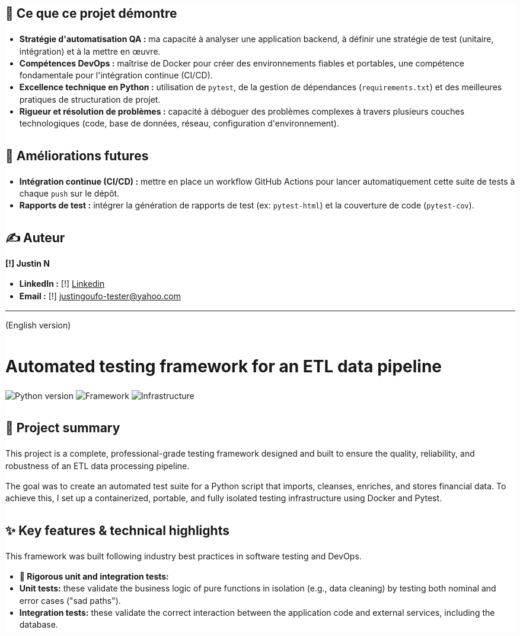 ## 🎯 Ce que ce projet démontre

*   **Stratégie d'automatisation QA :** ma capacité à analyser une application backend, à définir une stratégie de test (unitaire, intégration) et à la mettre en œuvre.
*   **Compétences DevOps :** maîtrise de Docker pour créer des environnements fiables et portables, une compétence fondamentale pour l'intégration continue (CI/CD).
*   **Excellence technique en Python :** utilisation de `pytest`, de la gestion de dépendances (`requirements.txt`) et des meilleures pratiques de structuration de projet.
*   **Rigueur et résolution de problèmes :** capacité à déboguer des problèmes complexes à travers plusieurs couches technologiques (code, base de données, réseau, configuration d'environnement).

## 🔮 Améliorations futures

*   **Intégration continue (CI/CD) :** mettre en place un workflow GitHub Actions pour lancer automatiquement cette suite de tests à chaque `push` sur le dépôt.
*   **Rapports de test :** intégrer la génération de rapports de test (ex: `pytest-html`) et la couverture de code (`pytest-cov`).

## ✍️ Auteur

**[!] Justin N**
*   **LinkedIn :** [!] [Linkedin](https://www.linkedin.com/in/tester-software/)
*   **Email :** [!] justingoufo-tester@yahoo.com

*****************************************************************************************************************************************************************************************************************************************************
(English version)

# Automated testing framework for an ETL data pipeline

![Python version](https://img.shields.io/badge/python-3.11+-blue.svg)
![Framework](https://img.shields.io/badge/framework-Pytest-blue)
![Infrastructure](https://img.shields.io/badge/infra-Docker-blue)

## 📖 Project summary

This project is a complete, professional-grade testing framework designed and built to ensure the quality, reliability, and robustness of an ETL data processing pipeline.

The goal was to create an automated test suite for a Python script that imports, cleanses, enriches, and stores financial data. To achieve this, I set up a containerized, portable, and fully isolated testing infrastructure using Docker and Pytest.

## ✨ Key features & technical highlights

This framework was built following industry best practices in software testing and DevOps.

* **🧪 Rigorous unit and integration tests:**
* **Unit tests:** these validate the business logic of pure functions in isolation (e.g., data cleaning) by testing both nominal and error cases ("sad paths").
* **Integration tests:** these validate the correct interaction between the application code and external services, including the database.
